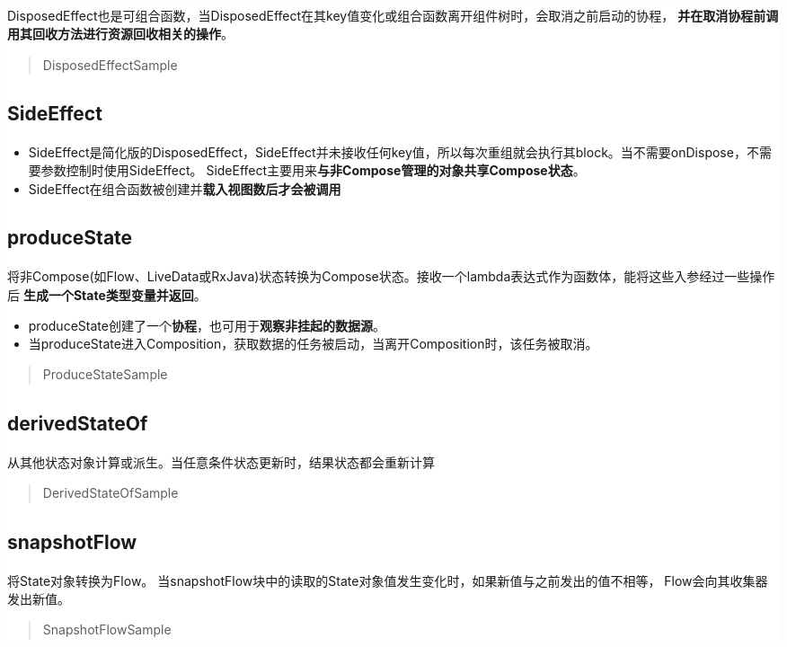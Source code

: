 DisposedEffect也是可组合函数，当DisposedEffect在其key值变化或组合函数离开组件树时，会取消之前启动的协程，
**并在取消协程前调用其回收方法进行资源回收相关的操作**。
> DisposedEffectSample
## SideEffect
- SideEffect是简化版的DisposedEffect，SideEffect并未接收任何key值，所以每次重组就会执行其block。当不需要onDispose，不需要参数控制时使用SideEffect。
  SideEffect主要用来**与非Compose管理的对象共享Compose状态**。
- SideEffect在组合函数被创建并**载入视图数后才会被调用**
## produceState
将非Compose(如Flow、LiveData或RxJava)状态转换为Compose状态。接收一个lambda表达式作为函数体，能将这些入参经过一些操作后
**生成一个State类型变量并返回**。
- produceState创建了一个**协程**，也可用于**观察非挂起的数据源**。
- 当produceState进入Composition，获取数据的任务被启动，当离开Composition时，该任务被取消。
> ProduceStateSample
## derivedStateOf
从其他状态对象计算或派生。当任意条件状态更新时，结果状态都会重新计算
> DerivedStateOfSample
## snapshotFlow
将State对象转换为Flow。
当snapshotFlow块中的读取的State对象值发生变化时，如果新值与之前发出的值不相等， Flow会向其收集器发出新值。
> SnapshotFlowSample